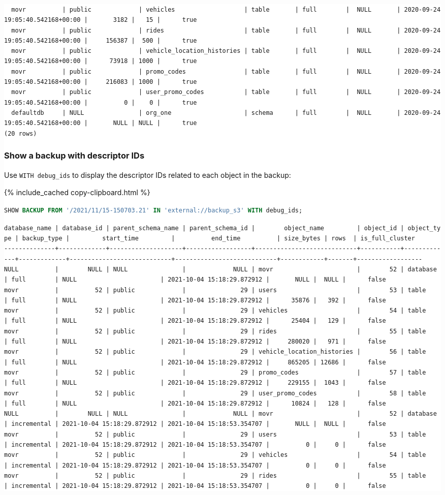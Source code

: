 ~~~
  movr          | public             | vehicles                   | table       | full        |  NULL       | 2020-09-24 19:05:40.542168+00:00 |       3182 |   15 |      true
  movr          | public             | rides                      | table       | full        |  NULL       | 2020-09-24 19:05:40.542168+00:00 |     156387 |  500 |      true
  movr          | public             | vehicle_location_histories | table       | full        |  NULL       | 2020-09-24 19:05:40.542168+00:00 |      73918 | 1000 |      true
  movr          | public             | promo_codes                | table       | full        |  NULL       | 2020-09-24 19:05:40.542168+00:00 |     216083 | 1000 |      true
  movr          | public             | user_promo_codes           | table       | full        |  NULL       | 2020-09-24 19:05:40.542168+00:00 |          0 |    0 |      true
  defaultdb     | NULL               | org_one                    | schema      | full        |  NULL       | 2020-09-24 19:05:40.542168+00:00 |       NULL | NULL |      true
(20 rows)
~~~

### Show a backup with descriptor IDs

 Use `WITH debug_ids` to display the descriptor IDs related to each object in the backup:

{% include_cached copy-clipboard.html %}
~~~ sql
SHOW BACKUP FROM '/2021/11/15-150703.21' IN 'external://backup_s3' WITH debug_ids;
~~~

~~~
database_name | database_id | parent_schema_name | parent_schema_id |        object_name         | object_id | object_type | backup_type |         start_time         |          end_time          | size_bytes | rows  | is_full_cluster
--------------+-------------+--------------------+------------------+----------------------------+-----------+-------------+-------------+----------------------------+----------------------------+------------+-------+------------------
NULL          |        NULL | NULL               |             NULL | movr                       |        52 | database    | full        | NULL                       | 2021-10-04 15:18:29.872912 |       NULL |  NULL |      false
movr          |          52 | public             |               29 | users                      |        53 | table       | full        | NULL                       | 2021-10-04 15:18:29.872912 |      35876 |   392 |      false
movr          |          52 | public             |               29 | vehicles                   |        54 | table       | full        | NULL                       | 2021-10-04 15:18:29.872912 |      25404 |   129 |      false
movr          |          52 | public             |               29 | rides                      |        55 | table       | full        | NULL                       | 2021-10-04 15:18:29.872912 |     280020 |   971 |      false
movr          |          52 | public             |               29 | vehicle_location_histories |        56 | table       | full        | NULL                       | 2021-10-04 15:18:29.872912 |     865205 | 12686 |      false
movr          |          52 | public             |               29 | promo_codes                |        57 | table       | full        | NULL                       | 2021-10-04 15:18:29.872912 |     229155 |  1043 |      false
movr          |          52 | public             |               29 | user_promo_codes           |        58 | table       | full        | NULL                       | 2021-10-04 15:18:29.872912 |      10824 |   128 |      false
NULL          |        NULL | NULL               |             NULL | movr                       |        52 | database    | incremental | 2021-10-04 15:18:29.872912 | 2021-10-04 15:18:53.354707 |       NULL |  NULL |      false
movr          |          52 | public             |               29 | users                      |        53 | table       | incremental | 2021-10-04 15:18:29.872912 | 2021-10-04 15:18:53.354707 |          0 |     0 |      false
movr          |          52 | public             |               29 | vehicles                   |        54 | table       | incremental | 2021-10-04 15:18:29.872912 | 2021-10-04 15:18:53.354707 |          0 |     0 |      false
movr          |          52 | public             |               29 | rides                      |        55 | table       | incremental | 2021-10-04 15:18:29.872912 | 2021-10-04 15:18:53.354707 |          0 |     0 |      false
~~~